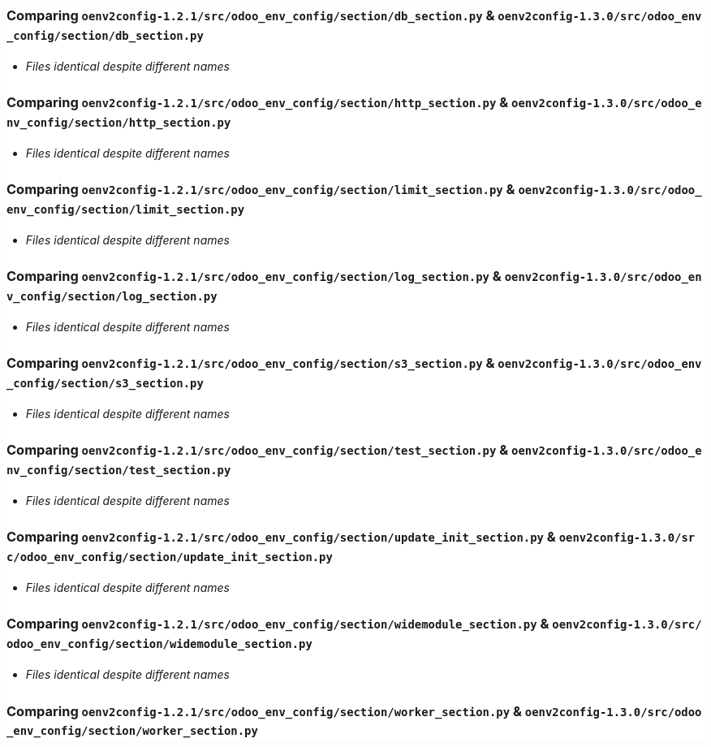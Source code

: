 ### Comparing `oenv2config-1.2.1/src/odoo_env_config/section/db_section.py` & `oenv2config-1.3.0/src/odoo_env_config/section/db_section.py`

 * *Files identical despite different names*

### Comparing `oenv2config-1.2.1/src/odoo_env_config/section/http_section.py` & `oenv2config-1.3.0/src/odoo_env_config/section/http_section.py`

 * *Files identical despite different names*

### Comparing `oenv2config-1.2.1/src/odoo_env_config/section/limit_section.py` & `oenv2config-1.3.0/src/odoo_env_config/section/limit_section.py`

 * *Files identical despite different names*

### Comparing `oenv2config-1.2.1/src/odoo_env_config/section/log_section.py` & `oenv2config-1.3.0/src/odoo_env_config/section/log_section.py`

 * *Files identical despite different names*

### Comparing `oenv2config-1.2.1/src/odoo_env_config/section/s3_section.py` & `oenv2config-1.3.0/src/odoo_env_config/section/s3_section.py`

 * *Files identical despite different names*

### Comparing `oenv2config-1.2.1/src/odoo_env_config/section/test_section.py` & `oenv2config-1.3.0/src/odoo_env_config/section/test_section.py`

 * *Files identical despite different names*

### Comparing `oenv2config-1.2.1/src/odoo_env_config/section/update_init_section.py` & `oenv2config-1.3.0/src/odoo_env_config/section/update_init_section.py`

 * *Files identical despite different names*

### Comparing `oenv2config-1.2.1/src/odoo_env_config/section/widemodule_section.py` & `oenv2config-1.3.0/src/odoo_env_config/section/widemodule_section.py`

 * *Files identical despite different names*

### Comparing `oenv2config-1.2.1/src/odoo_env_config/section/worker_section.py` & `oenv2config-1.3.0/src/odoo_env_config/section/worker_section.py`
